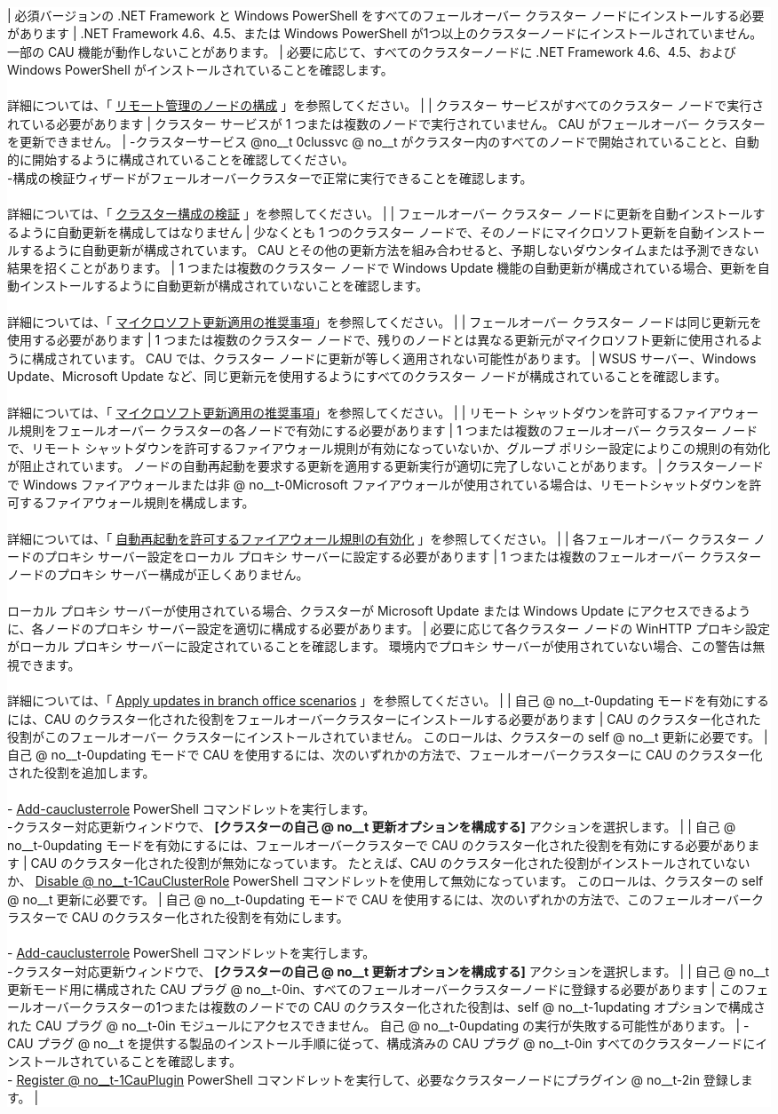 | 必須バージョンの .NET Framework と Windows PowerShell をすべてのフェールオーバー クラスター ノードにインストールする必要があります |                                                                                              .NET Framework 4.6、4.5、または Windows PowerShell が1つ以上のクラスターノードにインストールされていません。 一部の CAU 機能が動作しないことがあります。                                                                                              |                                                                            必要に応じて、すべてのクラスターノードに .NET Framework 4.6、4.5、および Windows PowerShell がインストールされていることを確認します。<br /><br />詳細については、「 [リモート管理のノードの構成](#BKMK_NODE_CONFIG) 」を参照してください。                                                                             |
|                           クラスター サービスがすべてのクラスター ノードで実行されている必要があります                           |                                                                                                            クラスター サービスが 1 つまたは複数のノードで実行されていません。 CAU がフェールオーバー クラスターを更新できません。                                                                                                             |                        -クラスターサービス @no__t 0clussvc @ no__t がクラスター内のすべてのノードで開始されていることと、自動的に開始するように構成されていることを確認してください。<br />-構成の検証ウィザードがフェールオーバークラスターで正常に実行できることを確認します。<br /><br />詳細については、「 [クラスター構成の検証](#BKMK_REQ_CLUS) 」を参照してください。                         |
|     フェールオーバー クラスター ノードに更新を自動インストールするように自動更新を構成してはなりません     |                                           少なくとも 1 つのクラスター ノードで、そのノードにマイクロソフト更新を自動インストールするように自動更新が構成されています。 CAU とその他の更新方法を組み合わせると、予期しないダウンタイムまたは予測できない結果を招くことがあります。                                            |                                                     1 つまたは複数のクラスター ノードで Windows Update 機能の自動更新が構成されている場合、更新を自動インストールするように自動更新が構成されていないことを確認します。<br /><br />詳細については、「 [マイクロソフト更新適用の推奨事項](#BKMK_BP_WUA)」を参照してください。                                                     |
|                          フェールオーバー クラスター ノードは同じ更新元を使用する必要があります                          |                                                    1 つまたは複数のクラスター ノードで、残りのノードとは異なる更新元がマイクロソフト更新に使用されるように構成されています。 CAU では、クラスター ノードに更新が等しく適用されない可能性があります。                                                    |                                                                        WSUS サーバー、Windows Update、Microsoft Update など、同じ更新元を使用するようにすべてのクラスター ノードが構成されていることを確認します。<br /><br />詳細については、「 [マイクロソフト更新適用の推奨事項](#BKMK_BP_WUA)」を参照してください。                                                                         |
|       リモート シャットダウンを許可するファイアウォール規則をフェールオーバー クラスターの各ノードで有効にする必要があります       |                 1 つまたは複数のフェールオーバー クラスター ノードで、リモート シャットダウンを許可するファイアウォール規則が有効になっていないか、グループ ポリシー設定によりこの規則の有効化が阻止されています。 ノードの自動再起動を要求する更新を適用する更新実行が適切に完了しないことがあります。                  |                                                                    クラスターノードで Windows ファイアウォールまたは非 @ no__t-0Microsoft ファイアウォールが使用されている場合は、リモートシャットダウンを許可するファイアウォール規則を構成します。<br /><br />詳細については、「 [自動再起動を許可するファイアウォール規則の有効化](#BKMK_FW) 」を参照してください。                                                                    |
|          各フェールオーバー クラスター ノードのプロキシ サーバー設定をローカル プロキシ サーバーに設定する必要があります          |                             1 つまたは複数のフェールオーバー クラスター ノードのプロキシ サーバー構成が正しくありません。<br /><br />ローカル プロキシ サーバーが使用されている場合、クラスターが Microsoft Update または Windows Update にアクセスできるように、各ノードのプロキシ サーバー設定を適切に構成する必要があります。                              |                                            必要に応じて各クラスター ノードの WinHTTP プロキシ設定がローカル プロキシ サーバーに設定されていることを確認します。 環境内でプロキシ サーバーが使用されていない場合、この警告は無視できます。<br /><br />詳細については、「 [Apply updates in branch office scenarios](#BKMK_PROXY) 」を参照してください。                                            |
|        自己 @ no__t-0updating モードを有効にするには、CAU のクラスター化された役割をフェールオーバークラスターにインストールする必要があります        |                                                                                                   CAU のクラスター化された役割がこのフェールオーバー クラスターにインストールされていません。 このロールは、クラスターの self @ no__t 更新に必要です。                                                                                                   |      自己 @ no__t-0updating モードで CAU を使用するには、次のいずれかの方法で、フェールオーバークラスターに CAU のクラスター化された役割を追加します。<br /><br />- [Add-cauclusterrole](https://docs.microsoft.com/powershell/module/clusterawareupdating/Add-CauClusterRole) PowerShell コマンドレットを実行します。<br />-クラスター対応更新ウィンドウで、 **[クラスターの自己 @ no__t 更新オプションを構成する]** アクションを選択します。      |
|         自己 @ no__t-0updating モードを有効にするには、フェールオーバークラスターで CAU のクラスター化された役割を有効にする必要があります         | CAU のクラスター化された役割が無効になっています。 たとえば、CAU のクラスター化された役割がインストールされていないか、 [Disable @ no__t-1CauClusterRole](https://docs.microsoft.com/powershell/module/clusterawareupdating/Disable-CauClusterRole) PowerShell コマンドレットを使用して無効になっています。 このロールは、クラスターの self @ no__t 更新に必要です。 | 自己 @ no__t-0updating モードで CAU を使用するには、次のいずれかの方法で、このフェールオーバークラスターで CAU のクラスター化された役割を有効にします。<br /><br />- [Add-cauclusterrole](https://docs.microsoft.com/powershell/module/clusterawareupdating/Enable-CauClusterRole) PowerShell コマンドレットを実行します。<br />-クラスター対応更新ウィンドウで、 **[クラスターの自己 @ no__t 更新オプションを構成する]** アクションを選択します。 |
|      自己 @ no__t 更新モード用に構成された CAU プラグ @ no__t-0in、すべてのフェールオーバークラスターノードに登録する必要があります      |                                                              このフェールオーバークラスターの1つまたは複数のノードでの CAU のクラスター化された役割は、self @ no__t-1updating オプションで構成された CAU プラグ @ no__t-0in モジュールにアクセスできません。 自己 @ no__t-0updating の実行が失敗する可能性があります。                                                              |           -CAU プラグ @ no__t を提供する製品のインストール手順に従って、構成済みの CAU プラグ @ no__t-0in すべてのクラスターノードにインストールされていることを確認します。<br />- [Register @ no__t-1CauPlugin](https://docs.microsoft.com/powershell/module/clusterawareupdating/Register-CauPlugin) PowerShell コマンドレットを実行して、必要なクラスターノードにプラグイン @ no__t-2in 登録します。           |